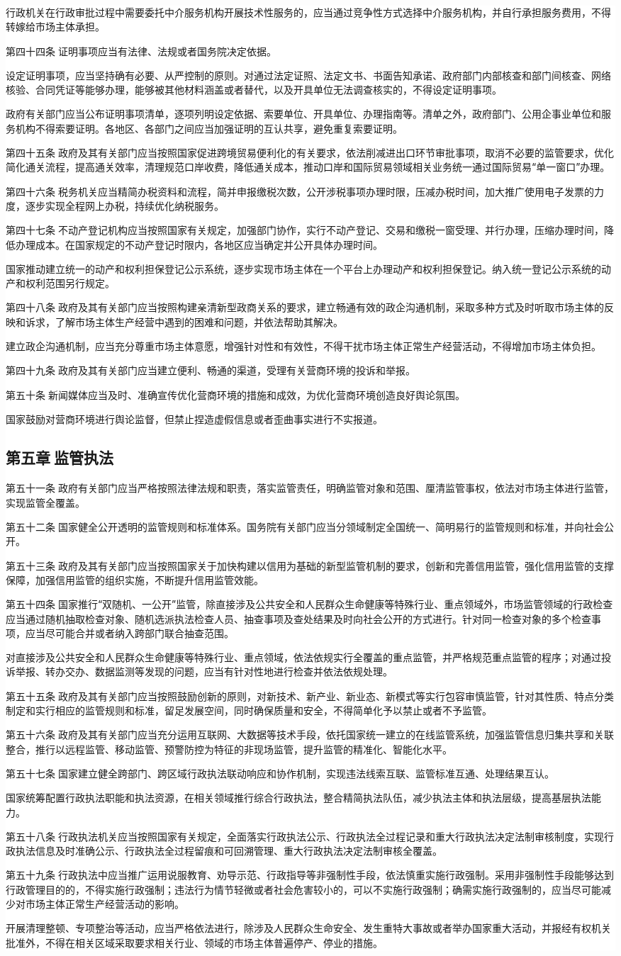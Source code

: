 行政机关在行政审批过程中需要委托中介服务机构开展技术性服务的，应当通过竞争性方式选择中介服务机构，并自行承担服务费用，不得转嫁给市场主体承担。

第四十四条 证明事项应当有法律、法规或者国务院决定依据。

设定证明事项，应当坚持确有必要、从严控制的原则。对通过法定证照、法定文书、书面告知承诺、政府部门内部核查和部门间核查、网络核验、合同凭证等能够办理，能够被其他材料涵盖或者替代，以及开具单位无法调查核实的，不得设定证明事项。

政府有关部门应当公布证明事项清单，逐项列明设定依据、索要单位、开具单位、办理指南等。清单之外，政府部门、公用企事业单位和服务机构不得索要证明。各地区、各部门之间应当加强证明的互认共享，避免重复索要证明。

第四十五条 政府及其有关部门应当按照国家促进跨境贸易便利化的有关要求，依法削减进出口环节审批事项，取消不必要的监管要求，优化简化通关流程，提高通关效率，清理规范口岸收费，降低通关成本，推动口岸和国际贸易领域相关业务统一通过国际贸易“单一窗口”办理。

第四十六条 税务机关应当精简办税资料和流程，简并申报缴税次数，公开涉税事项办理时限，压减办税时间，加大推广使用电子发票的力度，逐步实现全程网上办税，持续优化纳税服务。

第四十七条 不动产登记机构应当按照国家有关规定，加强部门协作，实行不动产登记、交易和缴税一窗受理、并行办理，压缩办理时间，降低办理成本。在国家规定的不动产登记时限内，各地区应当确定并公开具体办理时间。

国家推动建立统一的动产和权利担保登记公示系统，逐步实现市场主体在一个平台上办理动产和权利担保登记。纳入统一登记公示系统的动产和权利范围另行规定。

第四十八条 政府及其有关部门应当按照构建亲清新型政商关系的要求，建立畅通有效的政企沟通机制，采取多种方式及时听取市场主体的反映和诉求，了解市场主体生产经营中遇到的困难和问题，并依法帮助其解决。

建立政企沟通机制，应当充分尊重市场主体意愿，增强针对性和有效性，不得干扰市场主体正常生产经营活动，不得增加市场主体负担。

第四十九条 政府及其有关部门应当建立便利、畅通的渠道，受理有关营商环境的投诉和举报。

第五十条 新闻媒体应当及时、准确宣传优化营商环境的措施和成效，为优化营商环境创造良好舆论氛围。

国家鼓励对营商环境进行舆论监督，但禁止捏造虚假信息或者歪曲事实进行不实报道。

## 第五章 监管执法

第五十一条 政府有关部门应当严格按照法律法规和职责，落实监管责任，明确监管对象和范围、厘清监管事权，依法对市场主体进行监管，实现监管全覆盖。

第五十二条 国家健全公开透明的监管规则和标准体系。国务院有关部门应当分领域制定全国统一、简明易行的监管规则和标准，并向社会公开。

第五十三条 政府及其有关部门应当按照国家关于加快构建以信用为基础的新型监管机制的要求，创新和完善信用监管，强化信用监管的支撑保障，加强信用监管的组织实施，不断提升信用监管效能。

第五十四条 国家推行“双随机、一公开”监管，除直接涉及公共安全和人民群众生命健康等特殊行业、重点领域外，市场监管领域的行政检查应当通过随机抽取检查对象、随机选派执法检查人员、抽查事项及查处结果及时向社会公开的方式进行。针对同一检查对象的多个检查事项，应当尽可能合并或者纳入跨部门联合抽查范围。

对直接涉及公共安全和人民群众生命健康等特殊行业、重点领域，依法依规实行全覆盖的重点监管，并严格规范重点监管的程序；对通过投诉举报、转办交办、数据监测等发现的问题，应当有针对性地进行检查并依法依规处理。

第五十五条 政府及其有关部门应当按照鼓励创新的原则，对新技术、新产业、新业态、新模式等实行包容审慎监管，针对其性质、特点分类制定和实行相应的监管规则和标准，留足发展空间，同时确保质量和安全，不得简单化予以禁止或者不予监管。

第五十六条 政府及其有关部门应当充分运用互联网、大数据等技术手段，依托国家统一建立的在线监管系统，加强监管信息归集共享和关联整合，推行以远程监管、移动监管、预警防控为特征的非现场监管，提升监管的精准化、智能化水平。

第五十七条 国家建立健全跨部门、跨区域行政执法联动响应和协作机制，实现违法线索互联、监管标准互通、处理结果互认。

国家统筹配置行政执法职能和执法资源，在相关领域推行综合行政执法，整合精简执法队伍，减少执法主体和执法层级，提高基层执法能力。

第五十八条 行政执法机关应当按照国家有关规定，全面落实行政执法公示、行政执法全过程记录和重大行政执法决定法制审核制度，实现行政执法信息及时准确公示、行政执法全过程留痕和可回溯管理、重大行政执法决定法制审核全覆盖。

第五十九条 行政执法中应当推广运用说服教育、劝导示范、行政指导等非强制性手段，依法慎重实施行政强制。采用非强制性手段能够达到行政管理目的的，不得实施行政强制；违法行为情节轻微或者社会危害较小的，可以不实施行政强制；确需实施行政强制的，应当尽可能减少对市场主体正常生产经营活动的影响。

开展清理整顿、专项整治等活动，应当严格依法进行，除涉及人民群众生命安全、发生重特大事故或者举办国家重大活动，并报经有权机关批准外，不得在相关区域采取要求相关行业、领域的市场主体普遍停产、停业的措施。
